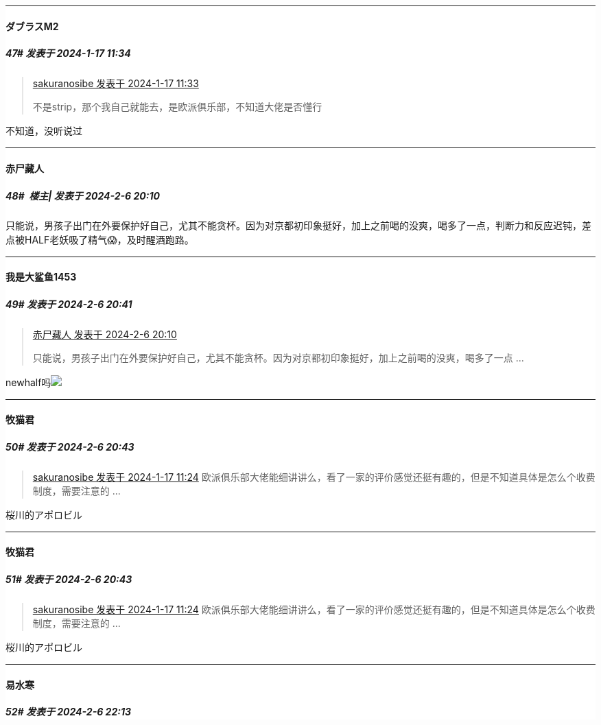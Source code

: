 *****

####  ダブラスM2  
##### 47#       发表于 2024-1-17 11:34

<blockquote><a href="httphttps://bbs.saraba1st.com/2b/forum.php?mod=redirect&amp;goto=findpost&amp;pid=63675517&amp;ptid=2168074" target="_blank">sakuranosibe 发表于 2024-1-17 11:33</a>

不是strip，那个我自己就能去，是欧派俱乐部，不知道大佬是否懂行</blockquote>
不知道，没听说过

*****

####  赤尸藏人  
##### 48#         楼主| 发表于 2024-2-6 20:10

只能说，男孩子出门在外要保护好自己，尤其不能贪杯。因为对京都初印象挺好，加上之前喝的没爽，喝多了一点，判断力和反应迟钝，差点被HALF老妖吸了精气😱，及时醒酒跑路。


*****

####  我是大鲨鱼1453  
##### 49#       发表于 2024-2-6 20:41

<blockquote><a href="httphttps://bbs.saraba1st.com/2b/forum.php?mod=redirect&amp;goto=findpost&amp;pid=63900766&amp;ptid=2168074" target="_blank">赤尸藏人 发表于 2024-2-6 20:10</a>

只能说，男孩子出门在外要保护好自己，尤其不能贪杯。因为对京都初印象挺好，加上之前喝的没爽，喝多了一点 ...</blockquote>
newhalf吗<img src="https://static.saraba1st.com/image/smiley/face2017/112.png" referrerpolicy="no-referrer">

*****

####  牧猫君  
##### 50#       发表于 2024-2-6 20:43

<blockquote><a href="httphttps://bbs.saraba1st.com/2b/forum.php?mod=redirect&amp;goto=findpost&amp;pid=63675365&amp;ptid=2168074" target="_blank">sakuranosibe 发表于 2024-1-17 11:24</a>
欧派俱乐部大佬能细讲讲么，看了一家的评价感觉还挺有趣的，但是不知道具体是怎么个收费制度，需要注意的 ...</blockquote>
桜川的アポロビル

*****

####  牧猫君  
##### 51#       发表于 2024-2-6 20:43

<blockquote><a href="httphttps://bbs.saraba1st.com/2b/forum.php?mod=redirect&amp;goto=findpost&amp;pid=63675365&amp;ptid=2168074" target="_blank">sakuranosibe 发表于 2024-1-17 11:24</a>
欧派俱乐部大佬能细讲讲么，看了一家的评价感觉还挺有趣的，但是不知道具体是怎么个收费制度，需要注意的 ...</blockquote>
桜川的アポロビル


*****

####  易水寒  
##### 52#       发表于 2024-2-6 22:13

